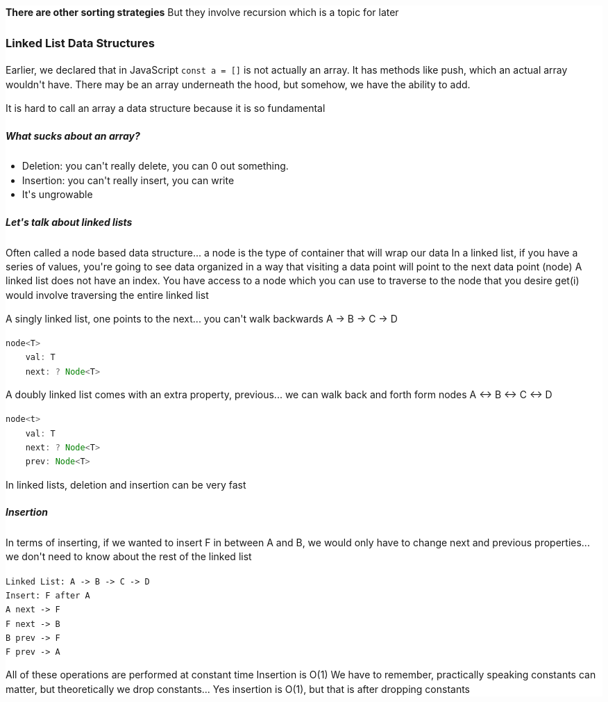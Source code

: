 **There are other sorting strategies**
But they involve recursion which is a topic for later

### Linked List Data Structures
Earlier, we declared that in JavaScript ``const a = []`` is not actually an array. It has methods like push, which an actual array wouldn't have. There may be an array underneath the hood, but somehow, we have the ability to add.

It is hard to call an array a data structure because it is so fundamental

##### What sucks about an array?
- Deletion: you can't really delete, you can 0 out something.
- Insertion: you can't really insert, you can write
- It's ungrowable

##### Let's talk about linked lists
Often called a node based data structure... a node is the type of container that will wrap our data
In a linked list, if you have a series of values, you're going to see data organized in a way that visiting a data point will point to the next data point (node)
A linked list does not have an index. You have access to a node which you can use to traverse to the node that you desire
get(i) would involve traversing the entire linked list

A singly linked list, one points to the next... you can't walk backwards
A -> B -> C -> D
```js
node<T>
	val: T
	next: ? Node<T>
```

A doubly linked list comes with an extra property, previous... we can walk back and forth form nodes
A <-> B <-> C <-> D
```js
node<t>
	val: T
	next: ? Node<T>
	prev: Node<T>
```

In linked lists, deletion and insertion can be very fast

##### Insertion
In terms of inserting, if we wanted to insert F in between A and B, we would only have to change next and previous properties... we don't need to know about the rest of the linked list

```
Linked List: A -> B -> C -> D
Insert: F after A
A next -> F
F next -> B
B prev -> F
F prev -> A
```
All of these operations are performed at constant time
Insertion is O(1)
We have to remember, practically speaking constants can matter, but theoretically we drop constants... Yes insertion is O(1), but that is after dropping constants
